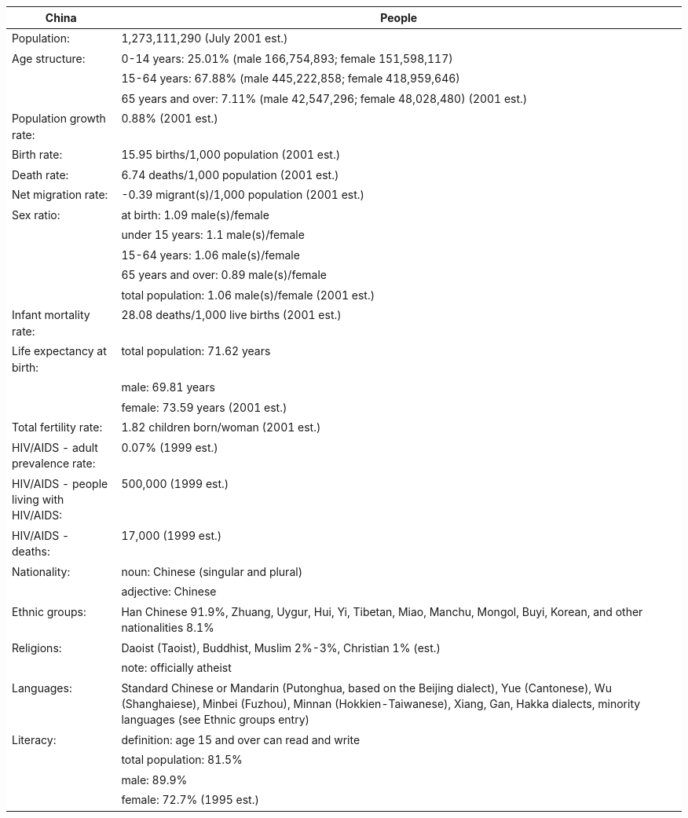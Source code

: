 | China | People |
| --- | --- |
| Population: | 1,273,111,290 (July 2001 est.) |
| Age structure: | 0-14 years: 25.01% (male 166,754,893; female 151,598,117) |
| | 15-64 years: 67.88% (male 445,222,858; female 418,959,646) |
| | 65 years and over: 7.11% (male 42,547,296; female 48,028,480) (2001 est.) |
| Population growth rate: | 0.88% (2001 est.) |
| Birth rate: | 15.95 births/1,000 population (2001 est.) |
| Death rate: | 6.74 deaths/1,000 population (2001 est.) |
| Net migration rate: | -0.39 migrant(s)/1,000 population (2001 est.) |
| Sex ratio: | at birth: 1.09 male(s)/female |
| | under 15 years: 1.1 male(s)/female |
| | 15-64 years: 1.06 male(s)/female |
| | 65 years and over: 0.89 male(s)/female |
| | total population: 1.06 male(s)/female (2001 est.) |
| Infant mortality rate: | 28.08 deaths/1,000 live births (2001 est.) |
| Life expectancy at birth: | total population: 71.62 years |
| | male: 69.81 years |
| | female: 73.59 years (2001 est.) |
| Total fertility rate: | 1.82 children born/woman (2001 est.) |
| HIV/AIDS - adult prevalence rate: | 0.07% (1999 est.) |
| HIV/AIDS - people living with HIV/AIDS: | 500,000 (1999 est.) |
| HIV/AIDS - deaths: | 17,000 (1999 est.) |
| Nationality: | noun: Chinese (singular and plural) |
| | adjective: Chinese |
| Ethnic groups: | Han Chinese 91.9%, Zhuang, Uygur, Hui, Yi, Tibetan, Miao, Manchu, Mongol, Buyi, Korean, and other nationalities 8.1% |
| Religions: | Daoist (Taoist), Buddhist, Muslim 2%-3%, Christian 1% (est.) |
| | note: officially atheist |
| Languages: | Standard Chinese or Mandarin (Putonghua, based on the Beijing dialect), Yue (Cantonese), Wu (Shanghaiese), Minbei (Fuzhou), Minnan (Hokkien-Taiwanese), Xiang, Gan, Hakka dialects, minority languages (see Ethnic groups entry) |
| Literacy: | definition: age 15 and over can read and write |
| | total population: 81.5% |
| | male: 89.9% |
| | female: 72.7% (1995 est.) |

